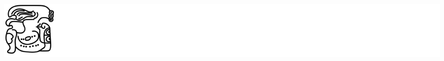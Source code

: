   <img src='https://github.com/lancejpollard/mayan-hieroglyphs/blob/build/svg/18-TZUTZ.svg?raw=true' width='100'/>